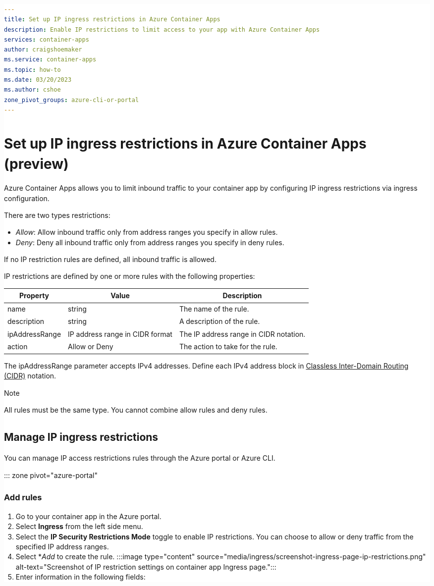 ```yaml
---
title: Set up IP ingress restrictions in Azure Container Apps
description: Enable IP restrictions to limit access to your app with Azure Container Apps
services: container-apps
author: craigshoemaker
ms.service: container-apps
ms.topic: how-to
ms.date: 03/20/2023
ms.author: cshoe
zone_pivot_groups: azure-cli-or-portal
---
```


# Set up IP ingress restrictions in Azure Container Apps (preview)

Azure Container Apps allows you to limit inbound traffic to your container app by configuring IP ingress restrictions via ingress configuration.

There are two types restrictions:

* *Allow*: Allow inbound traffic only from address ranges you specify in allow rules.
* *Deny*: Deny all inbound traffic only from address ranges you specify in deny rules.

If no IP restriction rules are defined, all inbound traffic is allowed.

IP restrictions are defined by one or more rules with the following properties:

| Property | Value | Description |
|----------|-------|-------------|
| name | string | The name of the rule. |
| description | string | A description of the rule. |
| ipAddressRange | IP address range in CIDR format | The IP address range in CIDR notation. |
| action | Allow or Deny | The action to take for the rule. |

The ipAddressRange parameter accepts IPv4 addresses. Define each IPv4 address block in [Classless Inter-Domain Routing (CIDR)](https://en.wikipedia.org/wiki/Classless_Inter-Domain_Routing) notation.  

> [!NOTE]
> All rules must be the same type. You cannot combine allow rules and deny rules.

## Manage IP ingress restrictions

You can manage IP access restrictions rules through the Azure portal or Azure CLI.

::: zone pivot="azure-portal"

### Add rules

1. Go to your container app in the Azure portal.
1. Select **Ingress** from the left side menu.
1. Select the **IP Security Restrictions Mode** toggle to enable IP restrictions.  You can choose to allow or deny traffic from the specified IP address ranges.
1. Select **Add* to create the rule.
    :::image type="content" source="media/ingress/screenshot-ingress-page-ip-restrictions.png" alt-text="Screenshot of IP restriction settings on container app Ingress page.":::
1. Enter information in the following fields:
